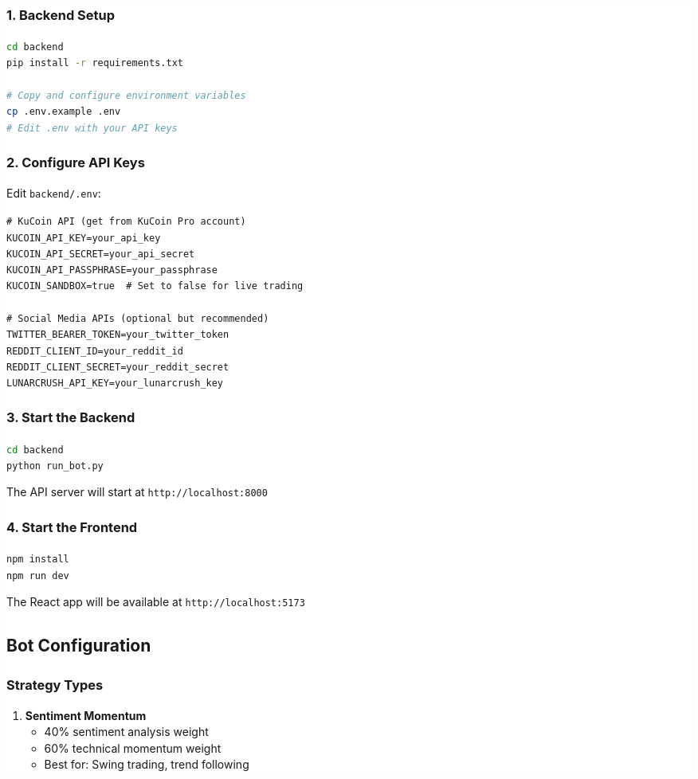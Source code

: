 ### 1. Backend Setup

```bash
cd backend
pip install -r requirements.txt

# Copy and configure environment variables
cp .env.example .env
# Edit .env with your API keys
```

### 2. Configure API Keys

Edit `backend/.env`:

```env
# KuCoin API (get from KuCoin Pro account)
KUCOIN_API_KEY=your_api_key
KUCOIN_API_SECRET=your_api_secret
KUCOIN_API_PASSPHRASE=your_passphrase
KUCOIN_SANDBOX=true  # Set to false for live trading

# Social Media APIs (optional but recommended)
TWITTER_BEARER_TOKEN=your_twitter_token
REDDIT_CLIENT_ID=your_reddit_id
REDDIT_CLIENT_SECRET=your_reddit_secret
LUNARCRUSH_API_KEY=your_lunarcrush_key
```

### 3. Start the Backend

```bash
cd backend
python run_bot.py
```

The API server will start at `http://localhost:8000`

### 4. Start the Frontend

```bash
npm install
npm run dev
```

The React app will be available at `http://localhost:5173`

## Bot Configuration

### Strategy Types

1. **Sentiment Momentum**
   - 40% sentiment analysis weight
   - 60% technical momentum weight
   - Best for: Swing trading, trend following
